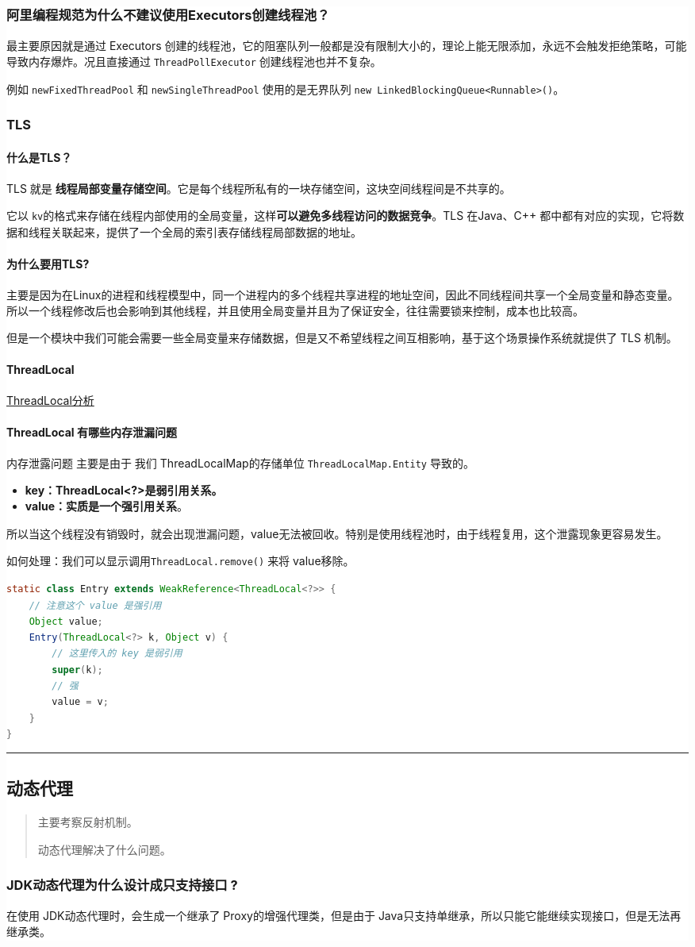 


### 阿里编程规范为什么不建议使用Executors创建线程池？

最主要原因就是通过 Executors 创建的线程池，它的阻塞队列一般都是没有限制大小的，理论上能无限添加，永远不会触发拒绝策略，可能导致内存爆炸。况且直接通过 `ThreadPollExecutor` 创建线程池也并不复杂。

例如  `newFixedThreadPool` 和 `newSingleThreadPool` 使用的是无界队列 ``new LinkedBlockingQueue<Runnable>()``。



### TLS

#### 什么是TLS？

TLS 就是 **线程局部变量存储空间**。它是每个线程所私有的一块存储空间，这块空间线程间是不共享的。

它以 `kv`的格式来存储在线程内部使用的全局变量，这样**可以避免多线程访问的数据竞争**。TLS 在Java、C++ 都中都有对应的实现，它将数据和线程关联起来，提供了一个全局的索引表存储线程局部数据的地址。

#### 为什么要用TLS?

主要是因为在Linux的进程和线程模型中，同一个进程内的多个线程共享进程的地址空间，因此不同线程间共享一个全局变量和静态变量。所以一个线程修改后也会影响到其他线程，并且使用全局变量并且为了保证安全，往往需要锁来控制，成本也比较高。

但是一个模块中我们可能会需要一些全局变量来存储数据，但是又不希望线程之间互相影响，基于这个场景操作系统就提供了 TLS 机制。

#### ThreadLocal 

[ThreadLocal分析](../language/java/ThreadLocal.md)

#### ThreadLocal 有哪些内存泄漏问题

内存泄露问题 主要是由于 我们 ThreadLocalMap的存储单位 `ThreadLocalMap.Entity` 导致的。

* **key：ThreadLocal<?>是弱引用关系。**
* **value：实质是一个强引用关系**。 

所以当这个线程没有销毁时，就会出现泄漏问题，value无法被回收。特别是使用线程池时，由于线程复用，这个泄露现象更容易发生。

如何处理：我们可以显示调用``ThreadLocal.remove()`` 来将 value移除。

```java
static class Entry extends WeakReference<ThreadLocal<?>> {
    // 注意这个 value 是强引用
    Object value;
    Entry(ThreadLocal<?> k, Object v) {
        // 这里传入的 key 是弱引用
        super(k);
        // 强
        value = v;
    }
}
```



---

## 动态代理

> 主要考察反射机制。
>
> 动态代理解决了什么问题。





### JDK动态代理为什么设计成只支持接口 ?

在使用 JDK动态代理时，会生成一个继承了 Proxy的增强代理类，但是由于 Java只支持单继承，所以只能它能继续实现接口，但是无法再继承类。
